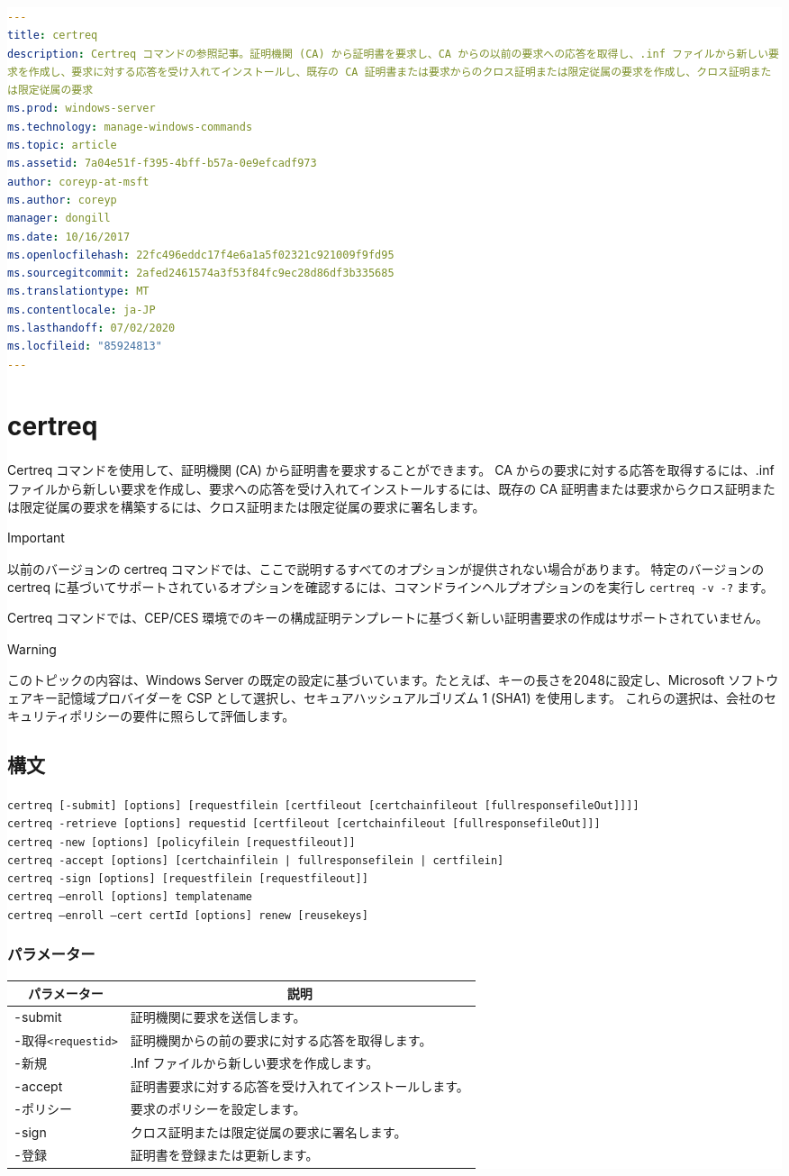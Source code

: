 ```yaml
---
title: certreq
description: Certreq コマンドの参照記事。証明機関 (CA) から証明書を要求し、CA からの以前の要求への応答を取得し、.inf ファイルから新しい要求を作成し、要求に対する応答を受け入れてインストールし、既存の CA 証明書または要求からのクロス証明または限定従属の要求を作成し、クロス証明または限定従属の要求
ms.prod: windows-server
ms.technology: manage-windows-commands
ms.topic: article
ms.assetid: 7a04e51f-f395-4bff-b57a-0e9efcadf973
author: coreyp-at-msft
ms.author: coreyp
manager: dongill
ms.date: 10/16/2017
ms.openlocfilehash: 22fc496eddc17f4e6a1a5f02321c921009f9fd95
ms.sourcegitcommit: 2afed2461574a3f53f84fc9ec28d86df3b335685
ms.translationtype: MT
ms.contentlocale: ja-JP
ms.lasthandoff: 07/02/2020
ms.locfileid: "85924813"
---
```

# <a name="certreq"></a>certreq

Certreq コマンドを使用して、証明機関 (CA) から証明書を要求することができます。 CA からの要求に対する応答を取得するには、.inf ファイルから新しい要求を作成し、要求への応答を受け入れてインストールするには、既存の CA 証明書または要求からクロス証明または限定従属の要求を構築するには、クロス証明または限定従属の要求に署名します。

> [!IMPORTANT]
> 以前のバージョンの certreq コマンドでは、ここで説明するすべてのオプションが提供されない場合があります。 特定のバージョンの certreq に基づいてサポートされているオプションを確認するには、コマンドラインヘルプオプションのを実行し `certreq -v -?` ます。
>
> Certreq コマンドでは、CEP/CES 環境でのキーの構成証明テンプレートに基づく新しい証明書要求の作成はサポートされていません。

> [!WARNING]
> このトピックの内容は、Windows Server の既定の設定に基づいています。たとえば、キーの長さを2048に設定し、Microsoft ソフトウェアキー記憶域プロバイダーを CSP として選択し、セキュアハッシュアルゴリズム 1 (SHA1) を使用します。 これらの選択は、会社のセキュリティポリシーの要件に照らして評価します。

## <a name="syntax"></a>構文

```
certreq [-submit] [options] [requestfilein [certfileout [certchainfileout [fullresponsefileOut]]]]
certreq -retrieve [options] requestid [certfileout [certchainfileout [fullresponsefileOut]]]
certreq -new [options] [policyfilein [requestfileout]]
certreq -accept [options] [certchainfilein | fullresponsefilein | certfilein]
certreq -sign [options] [requestfilein [requestfileout]]
certreq –enroll [options] templatename
certreq –enroll –cert certId [options] renew [reusekeys]
```

### <a name="parameters"></a>パラメーター

| パラメーター | 説明 |
| -------- | ----------- |
| -submit | 証明機関に要求を送信します。 |
| -取得`<requestid>` | 証明機関からの前の要求に対する応答を取得します。 |
| -新規 | .Inf ファイルから新しい要求を作成します。 |
| -accept | 証明書要求に対する応答を受け入れてインストールします。 |
| -ポリシー | 要求のポリシーを設定します。 |
| -sign | クロス証明または限定従属の要求に署名します。 |
| -登録 | 証明書を登録または更新します。 |